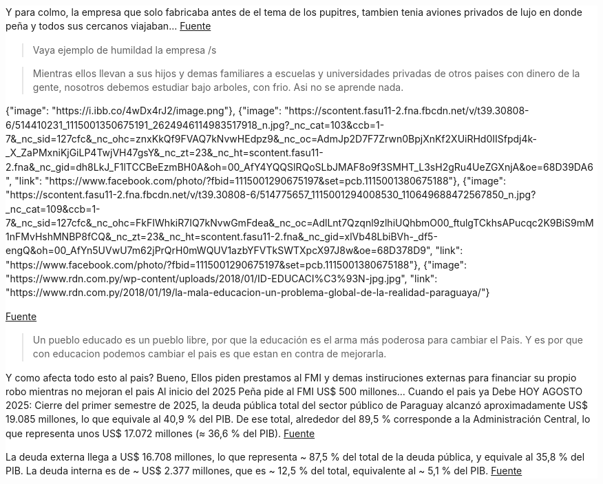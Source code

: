 Y para colmo, la empresa que solo fabricaba antes de el tema de los pupitres, tambien tenia aviones privados de lujo en donde peña y todos sus cercanos viajaban...
<a href="https://www.abc.com.py/politica/2025/09/18/santi-se-suma-al-uso-del-avion-de-proveedor-de-pupitres-chinos-comprados-por-itaipu/">Fuente</a>

> Vaya ejemplo de humildad la empresa /s

> Mientras ellos llevan a sus hijos y demas familiares a escuelas y universidades privadas de otros paises con dinero de la gente, nosotros debemos estudiar bajo arboles, con frio. Asi no se aprende nada.


<div class="gallery-container">
    <div class="contenedor-imagenes-animado" >
        {"image": "https://i.ibb.co/4wDx4rJ2/image.png"},
        {"image": "https://scontent.fasu11-2.fna.fbcdn.net/v/t39.30808-6/514410231_1115001350675191_2624946114983517918_n.jpg?_nc_cat=103&ccb=1-7&_nc_sid=127cfc&_nc_ohc=znxKkQf9FVAQ7kNvwHEdpz9&_nc_oc=AdmJp2D7F7Zrwn0BpjXnKf2XUiRHd0IISfpdj4k-_X_ZaPMxniKjGiLP4TwjVH47gsY&_nc_zt=23&_nc_ht=scontent.fasu11-2.fna&_nc_gid=dh8LkJ_F1lTCCBeEzmBH0A&oh=00_AfY4YQQSlRQoSLbJMAF8o9f3SMHT_L3sH2gRu4UeZGXnjA&oe=68D39DA6", "link": "https://www.facebook.com/photo/?fbid=1115001290675197&set=pcb.1115001380675188"},
        {"image": "https://scontent.fasu11-2.fna.fbcdn.net/v/t39.30808-6/514775657_1115001294008530_110649688472567850_n.jpg?_nc_cat=109&ccb=1-7&_nc_sid=127cfc&_nc_ohc=FkFIWhkiR7IQ7kNvwGmFdea&_nc_oc=AdlLnt7Qzqnl9zlhiUQhbmO00_ftulgTCkhsAPucqc2K9BiS9mM1nFMvHshMNBP8fCQ&_nc_zt=23&_nc_ht=scontent.fasu11-2.fna&_nc_gid=xlVb48LbiBVh-_df5-engQ&oh=00_AfYn5UVwU7m62jPrQrH0mWQUV1azbYFVTkSWTXpcX97J8w&oe=68D378D9", "link": "https://www.facebook.com/photo/?fbid=1115001290675197&set=pcb.1115001380675188"},
        {"image": "https://www.rdn.com.py/wp-content/uploads/2018/01/ID-EDUCACI%C3%93N-jpg.jpg", "link": "https://www.rdn.com.py/2018/01/19/la-mala-educacion-un-problema-global-de-la-realidad-paraguaya/"}
    </div>
</div>

<a href="https://www.abc.com.py/nacionales/2023/07/25/horqueta-ya-no-queremos-estar-bajo-los-arboles-dijo-alumna-de-escuela-sin-techo//">Fuente</a>

> Un pueblo educado es un pueblo libre, por que la educación es el arma más poderosa para cambiar el Pais. 
> Y es por que con educacion podemos cambiar el pais es que estan en contra de mejorarla.



Y como afecta todo esto al pais?
Bueno, Ellos piden prestamos al FMI y demas instiruciones externas para financiar su propio robo mientras no mejoran el pais
Al inicio del 2025 Peña pide al FMI US$ 500 millones... 
Cuando el pais ya Debe HOY AGOSTO 2025:
Cierre del primer semestre de 2025, la deuda pública total del sector público de Paraguay alcanzó aproximadamente US$ 19.085 millones, lo que equivale al 40,9 % del PIB. 
De ese total, alrededor del 89,5 % corresponde a la Administración Central, lo que representa unos US$ 17.072 millones (≈ 36,6 % del PIB). 
<a href="https://marketdata.com.py/noticias/deuda-publica-sube-6-y-supera-los-usd-19-085-millones-al-primer-semestre-144445/">Fuente</a>

La deuda externa llega a US$ 16.708 millones, lo que representa ~ 87,5 % del total de la deuda pública, y equivale al 35,8 % del PIB. 
La deuda interna es de ~ US$ 2.377 millones, que es ~ 12,5 % del total, equivalente al ~ 5,1 % del PIB. 
<a href="https://www.abc.com.py/economia/2025/08/05/deuda-publica-asciende-a-us-19085-millones-al-cierre-del-primer-semestre/">Fuente</a>
